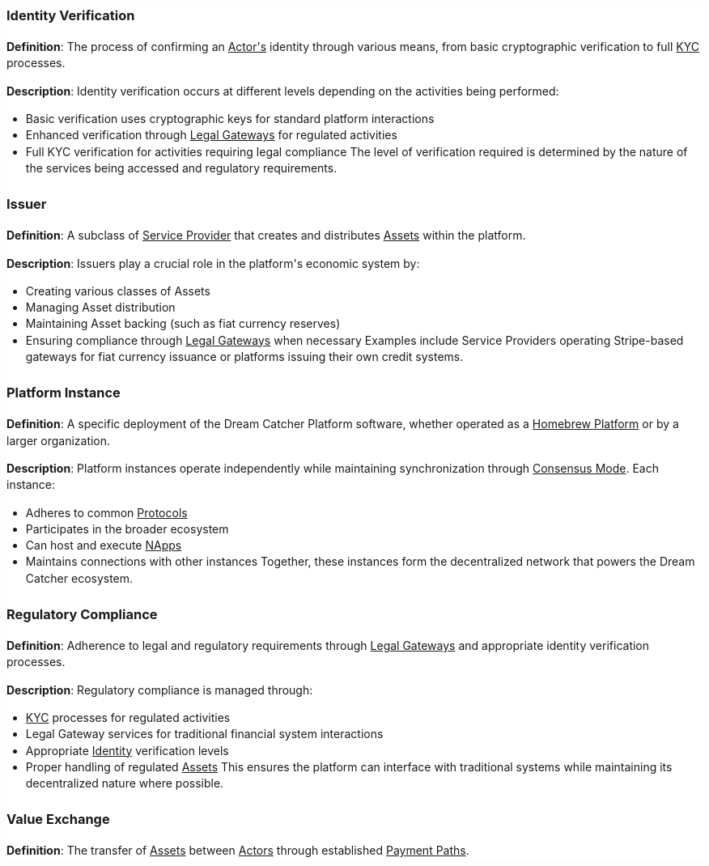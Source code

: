 ### Identity Verification
**Definition**: The process of confirming an [Actor's](#actor) identity through various means, from basic cryptographic verification to full [KYC](#kyc-know-your-customer) processes.

**Description**: Identity verification occurs at different levels depending on the activities being performed:
- Basic verification uses cryptographic keys for standard platform interactions
- Enhanced verification through [Legal Gateways](#legal-gateway) for regulated activities
- Full KYC verification for activities requiring legal compliance
The level of verification required is determined by the nature of the services being accessed and regulatory requirements.

### Issuer
**Definition**: A subclass of [Service Provider](#service-provider) that creates and distributes [Assets](#asset) within the platform.

**Description**: Issuers play a crucial role in the platform's economic system by:
- Creating various classes of Assets
- Managing Asset distribution
- Maintaining Asset backing (such as fiat currency reserves)
- Ensuring compliance through [Legal Gateways](#legal-gateway) when necessary
Examples include Service Providers operating Stripe-based gateways for fiat currency issuance or platforms issuing their own credit systems.

### Platform Instance
**Definition**: A specific deployment of the Dream Catcher Platform software, whether operated as a [Homebrew Platform](#homebrew-platform) or by a larger organization.

**Description**: Platform instances operate independently while maintaining synchronization through [Consensus Mode](#consensus-mode). Each instance:
- Adheres to common [Protocols](#protocol)
- Participates in the broader ecosystem
- Can host and execute [NApps](#napp-natural-language-application)
- Maintains connections with other instances
Together, these instances form the decentralized network that powers the Dream Catcher ecosystem.

### Regulatory Compliance
**Definition**: Adherence to legal and regulatory requirements through [Legal Gateways](#legal-gateway) and appropriate identity verification processes.

**Description**: Regulatory compliance is managed through:
- [KYC](#kyc-know-your-customer) processes for regulated activities
- Legal Gateway services for traditional financial system interactions
- Appropriate [Identity](#identity) verification levels
- Proper handling of regulated [Assets](#asset)
This ensures the platform can interface with traditional systems while maintaining its decentralized nature where possible.

### Value Exchange
**Definition**: The transfer of [Assets](#asset) between [Actors](#actor) through established [Payment Paths](#payment-path).
